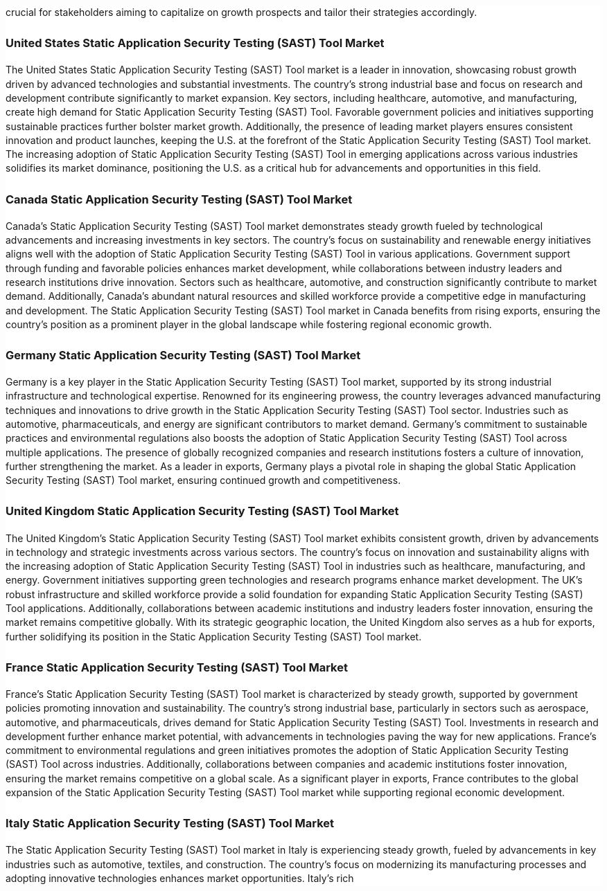 crucial for stakeholders aiming to capitalize on growth prospects and tailor their strategies accordingly.</p><h3>United States Static Application Security Testing (SAST) Tool Market</h3><p>The United States Static Application Security Testing (SAST) Tool market is a leader in innovation, showcasing robust growth driven by advanced technologies and substantial investments. The country&rsquo;s strong industrial base and focus on research and development contribute significantly to market expansion. Key sectors, including healthcare, automotive, and manufacturing, create high demand for Static Application Security Testing (SAST) Tool. Favorable government policies and initiatives supporting sustainable practices further bolster market growth. Additionally, the presence of leading market players ensures consistent innovation and product launches, keeping the U.S. at the forefront of the Static Application Security Testing (SAST) Tool market. The increasing adoption of Static Application Security Testing (SAST) Tool in emerging applications across various industries solidifies its market dominance, positioning the U.S. as a critical hub for advancements and opportunities in this field.</p><h3>Canada Static Application Security Testing (SAST) Tool Market</h3><p>Canada&rsquo;s Static Application Security Testing (SAST) Tool market demonstrates steady growth fueled by technological advancements and increasing investments in key sectors. The country&rsquo;s focus on sustainability and renewable energy initiatives aligns well with the adoption of Static Application Security Testing (SAST) Tool in various applications. Government support through funding and favorable policies enhances market development, while collaborations between industry leaders and research institutions drive innovation. Sectors such as healthcare, automotive, and construction significantly contribute to market demand. Additionally, Canada&rsquo;s abundant natural resources and skilled workforce provide a competitive edge in manufacturing and development. The Static Application Security Testing (SAST) Tool market in Canada benefits from rising exports, ensuring the country&rsquo;s position as a prominent player in the global landscape while fostering regional economic growth.</p><h3>Germany Static Application Security Testing (SAST) Tool Market</h3><p>Germany is a key player in the Static Application Security Testing (SAST) Tool market, supported by its strong industrial infrastructure and technological expertise. Renowned for its engineering prowess, the country leverages advanced manufacturing techniques and innovations to drive growth in the Static Application Security Testing (SAST) Tool sector. Industries such as automotive, pharmaceuticals, and energy are significant contributors to market demand. Germany&rsquo;s commitment to sustainable practices and environmental regulations also boosts the adoption of Static Application Security Testing (SAST) Tool across multiple applications. The presence of globally recognized companies and research institutions fosters a culture of innovation, further strengthening the market. As a leader in exports, Germany plays a pivotal role in shaping the global Static Application Security Testing (SAST) Tool market, ensuring continued growth and competitiveness.</p><h3>United Kingdom Static Application Security Testing (SAST) Tool Market</h3><p>The United Kingdom&rsquo;s Static Application Security Testing (SAST) Tool market exhibits consistent growth, driven by advancements in technology and strategic investments across various sectors. The country&rsquo;s focus on innovation and sustainability aligns with the increasing adoption of Static Application Security Testing (SAST) Tool in industries such as healthcare, manufacturing, and energy. Government initiatives supporting green technologies and research programs enhance market development. The UK&rsquo;s robust infrastructure and skilled workforce provide a solid foundation for expanding Static Application Security Testing (SAST) Tool applications. Additionally, collaborations between academic institutions and industry leaders foster innovation, ensuring the market remains competitive globally. With its strategic geographic location, the United Kingdom also serves as a hub for exports, further solidifying its position in the Static Application Security Testing (SAST) Tool market.</p><h3>France Static Application Security Testing (SAST) Tool Market</h3><p>France&rsquo;s Static Application Security Testing (SAST) Tool market is characterized by steady growth, supported by government policies promoting innovation and sustainability. The country&rsquo;s strong industrial base, particularly in sectors such as aerospace, automotive, and pharmaceuticals, drives demand for Static Application Security Testing (SAST) Tool. Investments in research and development further enhance market potential, with advancements in technologies paving the way for new applications. France&rsquo;s commitment to environmental regulations and green initiatives promotes the adoption of Static Application Security Testing (SAST) Tool across industries. Additionally, collaborations between companies and academic institutions foster innovation, ensuring the market remains competitive on a global scale. As a significant player in exports, France contributes to the global expansion of the Static Application Security Testing (SAST) Tool market while supporting regional economic development.</p><h3>Italy Static Application Security Testing (SAST) Tool Market</h3><p>The Static Application Security Testing (SAST) Tool market in Italy is experiencing steady growth, fueled by advancements in key industries such as automotive, textiles, and construction. The country&rsquo;s focus on modernizing its manufacturing processes and adopting innovative technologies enhances market opportunities. Italy&rsquo;s rich